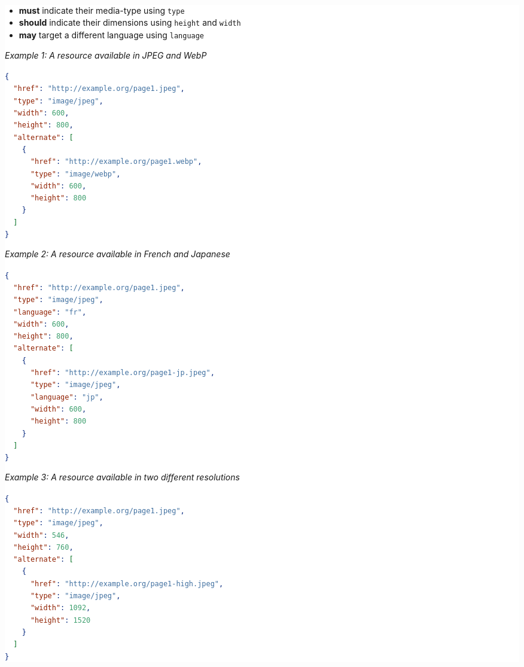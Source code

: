 - <strong class="rfc">must</strong> indicate their media-type using `type`
- <strong class="rfc">should</strong> indicate their dimensions using `height` and `width`
- <strong class="rfc">may</strong> target a different language using `language`

*Example 1: A resource available in JPEG and WebP*

```json
{
  "href": "http://example.org/page1.jpeg", 
  "type": "image/jpeg", 
  "width": 600,
  "height": 800,
  "alternate": [
    {
      "href": "http://example.org/page1.webp", 
      "type": "image/webp",
      "width": 600,
      "height": 800
    }
  ]
}
```

*Example 2: A resource available in French and Japanese*

```json
{
  "href": "http://example.org/page1.jpeg", 
  "type": "image/jpeg",
  "language": "fr",
  "width": 600,
  "height": 800,
  "alternate": [
    {
      "href": "http://example.org/page1-jp.jpeg", 
      "type": "image/jpeg",
      "language": "jp",
      "width": 600,
      "height": 800
    }
  ]
}
```

*Example 3: A resource available in two different resolutions*

```json
{
  "href": "http://example.org/page1.jpeg", 
  "type": "image/jpeg",
  "width": 546,
  "height": 760,
  "alternate": [
    {
      "href": "http://example.org/page1-high.jpeg", 
      "type": "image/jpeg",
      "width": 1092,
      "height": 1520
    }
  ]
}
```
